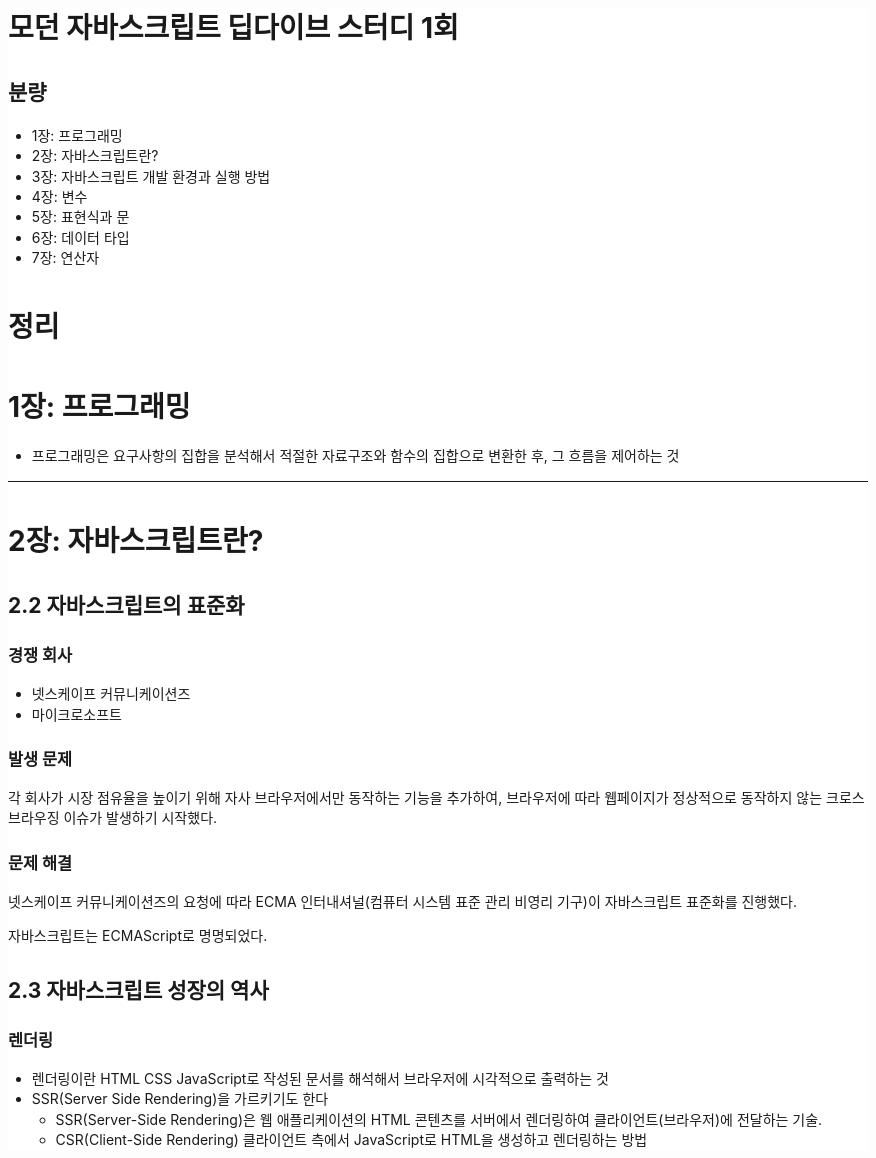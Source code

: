 # 모던 자바스크립트 딥다이브 스터디 1회

## 분량

- 1장: 프로그래밍
- 2장: 자바스크립트란?
- 3장: 자바스크립트 개발 환경과 실행 방법
- 4장: 변수
- 5장: 표현식과 문
- 6장: 데이터 타입
- 7장: 연산자

# 정리

# 1장: 프로그래밍

- 프로그래밍은 요구사항의 집합을 분석해서 적절한 자료구조와 함수의 집합으로 변환한 후, 그 흐름을 제어하는 것

---

# 2장: 자바스크립트란?

## 2.2 자바스크립트의 표준화

### 경쟁 회사

- 넷스케이프 커뮤니케이션즈
- 마이크로소프트

### 발생 문제

각 회사가 시장 점유율을 높이기 위해 자사 브라우저에서만 동작하는 기능을 추가하여, 브라우저에 따라 웹페이지가 정상적으로 동작하지 않는 크로스 브라우징 이슈가 발생하기 시작했다.

### 문제 해결

넷스케이프 커뮤니케이션즈의 요청에 따라 ECMA 인터내셔널(컴퓨터 시스템 표준 관리 비영리 기구)이 자바스크립트 표준화를 진행했다.

자바스크립트는 ECMAScript로 명명되었다.

## 2.3 자바스크립트 성장의 역사

### 렌더링

- 렌더링이란 HTML CSS JavaScript로 작성된 문서를 해석해서 브라우저에 시각적으로 출력하는 것
- SSR(Server Side Rendering)을 가르키기도 한다
    - SSR(Server-Side Rendering)은 웹 애플리케이션의 HTML 콘텐츠를 서버에서 렌더링하여 클라이언트(브라우저)에 전달하는 기술.
    - CSR(Client-Side Rendering) 클라이언트 측에서 JavaScript로 HTML을 생성하고 렌더링하는 방법
